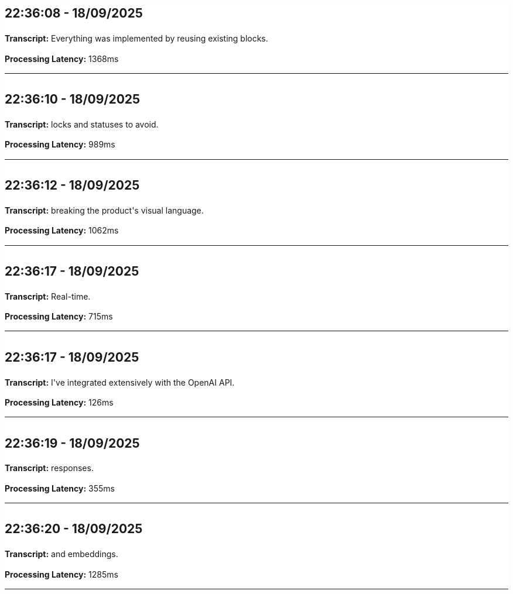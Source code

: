 
## 22:36:08 - 18/09/2025

**Transcript:** Everything was implemented by reusing existing blocks.

**Processing Latency:** 1368ms

---

## 22:36:10 - 18/09/2025

**Transcript:** locks and statuses to avoid.

**Processing Latency:** 989ms

---

## 22:36:12 - 18/09/2025

**Transcript:** breaking the product's visual language.

**Processing Latency:** 1062ms

---

## 22:36:17 - 18/09/2025

**Transcript:** Real-time.

**Processing Latency:** 715ms

---

## 22:36:17 - 18/09/2025

**Transcript:** I've integrated extensively with the OpenAI API.

**Processing Latency:** 126ms

---

## 22:36:19 - 18/09/2025

**Transcript:** responses.

**Processing Latency:** 355ms

---

## 22:36:20 - 18/09/2025

**Transcript:** and embeddings.

**Processing Latency:** 1285ms

---